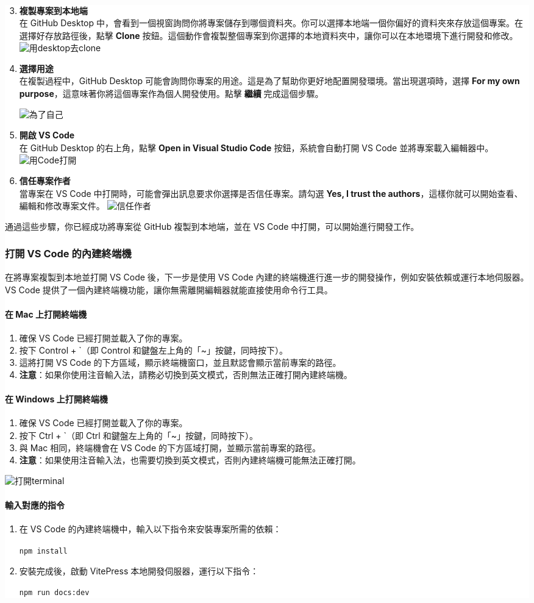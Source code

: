 3. **複製專案到本地端**  
   在 GitHub Desktop 中，會看到一個視窗詢問你將專案儲存到哪個資料夾。你可以選擇本地端一個你偏好的資料夾來存放這個專案。在選擇好存放路徑後，點擊 **Clone** 按鈕。這個動作會複製整個專案到你選擇的本地資料夾中，讓你可以在本地環境下進行開發和修改。
   ![用desktop去clone](https://storage.googleapis.com/public.econ-sense.com/engineer/blog-1/%E7%94%A8desktop%E5%8E%BBclone.webp "用desktop去clone")

4. **選擇用途**  
   在複製過程中，GitHub Desktop 可能會詢問你專案的用途。這是為了幫助你更好地配置開發環境。當出現選項時，選擇 **For my own purpose**，這意味著你將這個專案作為個人開發使用。點擊 **繼續** 完成這個步驟。

   ![為了自己](https://storage.googleapis.com/public.econ-sense.com/engineer/blog-1/%E7%82%BA%E4%BA%86%E8%87%AA%E5%B7%B1.webp "為了自己")

5. **開啟 VS Code**  
   在 GitHub Desktop 的右上角，點擊 **Open in Visual Studio Code** 按鈕，系統會自動打開 VS Code 並將專案載入編輯器中。
   ![用Code打開](https://storage.googleapis.com/public.econ-sense.com/engineer/blog-1/%E7%94%A8Code%E6%89%93%E9%96%8B.webp "用Code打開")

6. **信任專案作者**  
   當專案在 VS Code 中打開時，可能會彈出訊息要求你選擇是否信任專案。請勾選 **Yes, I trust the authors**，這樣你就可以開始查看、編輯和修改專案文件。
   ![信任作者](https://storage.googleapis.com/public.econ-sense.com/engineer/blog-1/%E4%BF%A1%E4%BB%BB%E4%BD%9C%E8%80%85.webp "信任作者")

通過這些步驟，你已經成功將專案從 GitHub 複製到本地端，並在 VS Code 中打開，可以開始進行開發工作。

### 打開 VS Code 的內建終端機

在將專案複製到本地並打開 VS Code 後，下一步是使用 VS Code 內建的終端機進行進一步的開發操作，例如安裝依賴或運行本地伺服器。VS Code 提供了一個內建終端機功能，讓你無需離開編輯器就能直接使用命令行工具。

#### 在 Mac 上打開終端機

1. 確保 VS Code 已經打開並載入了你的專案。
2. 按下 Control + `（即 Control 和鍵盤左上角的「~」按鍵，同時按下）。
3. 這將打開 VS Code 的下方區域，顯示終端機窗口，並且默認會顯示當前專案的路徑。
4. **注意**：如果你使用注音輸入法，請務必切換到英文模式，否則無法正確打開內建終端機。

#### 在 Windows 上打開終端機

1. 確保 VS Code 已經打開並載入了你的專案。
2. 按下 Ctrl + `（即 Ctrl 和鍵盤左上角的「~」按鍵，同時按下）。
3. 與 Mac 相同，終端機會在 VS Code 的下方區域打開，並顯示當前專案的路徑。
4. **注意**：如果使用注音輸入法，也需要切換到英文模式，否則內建終端機可能無法正確打開。

![打開terminal](https://storage.googleapis.com/public.econ-sense.com/engineer/blog-1/%E6%89%93%E9%96%8Bterminal.webp "打開terminal")

#### 輸入對應的指令

1. 在 VS Code 的內建終端機中，輸入以下指令來安裝專案所需的依賴：

   ```bash
   npm install
   ```

2. 安裝完成後，啟動 VitePress 本地開發伺服器，運行以下指令：

   ```bash
   npm run docs:dev
   ```
